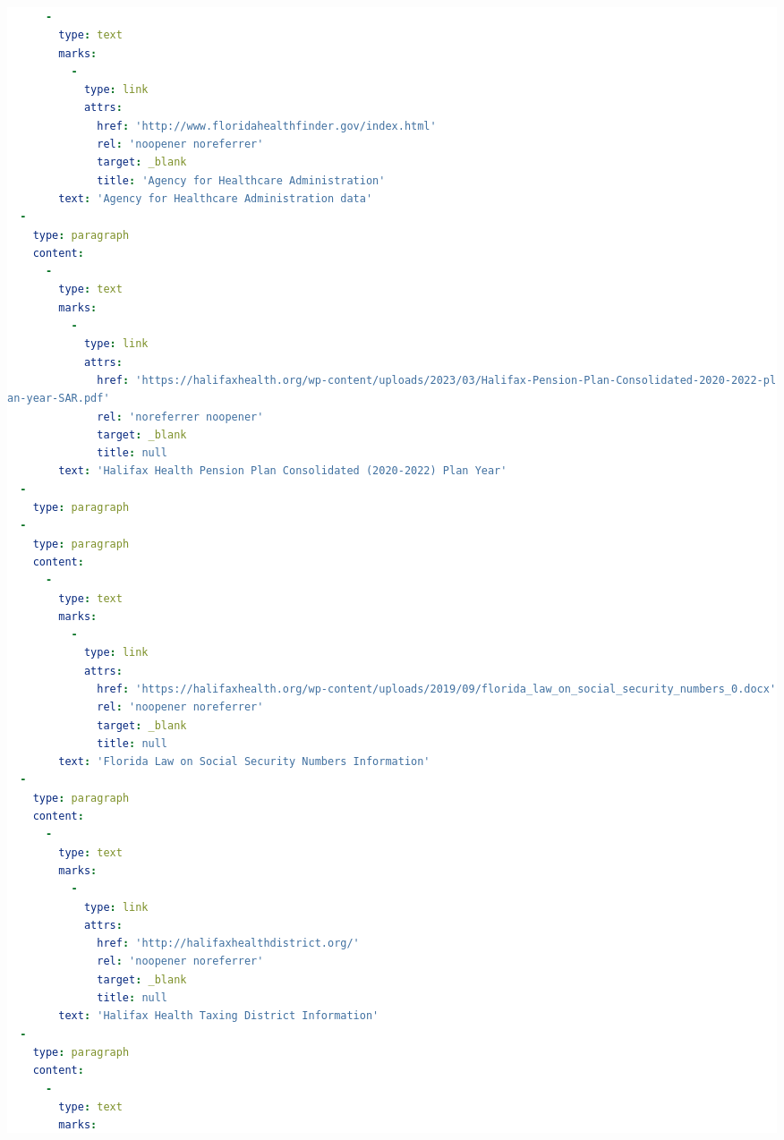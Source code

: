 ```yaml
      -
        type: text
        marks:
          -
            type: link
            attrs:
              href: 'http://www.floridahealthfinder.gov/index.html'
              rel: 'noopener noreferrer'
              target: _blank
              title: 'Agency for Healthcare Administration'
        text: 'Agency for Healthcare Administration data'
  -
    type: paragraph
    content:
      -
        type: text
        marks:
          -
            type: link
            attrs:
              href: 'https://halifaxhealth.org/wp-content/uploads/2023/03/Halifax-Pension-Plan-Consolidated-2020-2022-plan-year-SAR.pdf'
              rel: 'noreferrer noopener'
              target: _blank
              title: null
        text: 'Halifax Health Pension Plan Consolidated (2020-2022) Plan Year'
  -
    type: paragraph
  -
    type: paragraph
    content:
      -
        type: text
        marks:
          -
            type: link
            attrs:
              href: 'https://halifaxhealth.org/wp-content/uploads/2019/09/florida_law_on_social_security_numbers_0.docx'
              rel: 'noopener noreferrer'
              target: _blank
              title: null
        text: 'Florida Law on Social Security Numbers Information'
  -
    type: paragraph
    content:
      -
        type: text
        marks:
          -
            type: link
            attrs:
              href: 'http://halifaxhealthdistrict.org/'
              rel: 'noopener noreferrer'
              target: _blank
              title: null
        text: 'Halifax Health Taxing District Information'
  -
    type: paragraph
    content:
      -
        type: text
        marks:
```